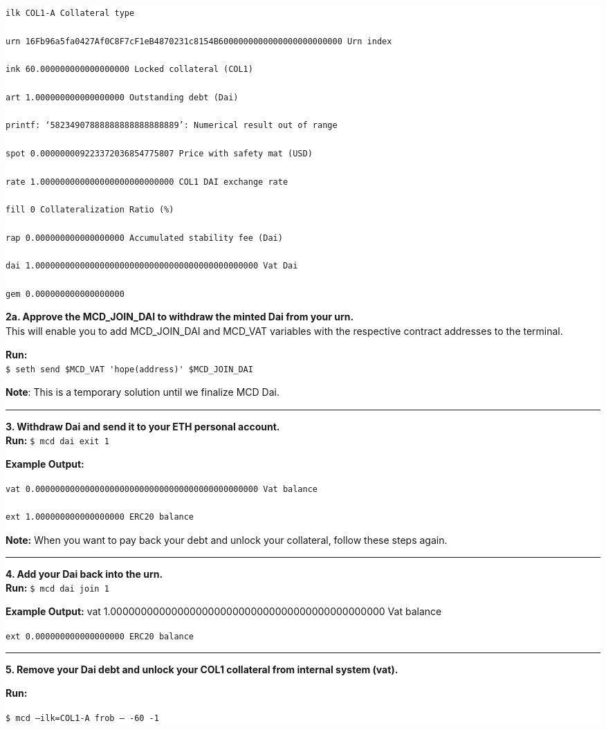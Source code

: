     ilk COL1-A Collateral type
    
    urn 16Fb96a5fa0427Af0C8F7cF1eB4870231c8154B6000000000000000000000000 Urn index
    
    ink 60.000000000000000000 Locked collateral (COL1)
    
    art 1.000000000000000000 Outstanding debt (Dai)
    
    printf: ‘58234907888888888888888889’: Numerical result out of range
    
    spot 0.000000009223372036854775807 Price with safety mat (USD)
    
    rate 1.000000000000000000000000000 COL1 DAI exchange rate
    
    fill 0 Collateralization Ratio (%)
    
    rap 0.000000000000000000 Accumulated stability fee (Dai)
    
    dai 1.000000000000000000000000000000000000000000000 Vat Dai
    
    gem 0.000000000000000000

**2a. Approve the MCD_JOIN_DAI to withdraw the minted Dai from your urn.**  
This will enable you to add MCD_JOIN_DAI and MCD_VAT variables with the respective contract addresses to the terminal.  

**Run:**  
`$ seth send $MCD_VAT 'hope(address)' $MCD_JOIN_DAI`

**Note**: This is a temporary solution until we finalize MCD Dai.  

----------

**3. Withdraw Dai and send it to your ETH personal account.**  
**Run:**
`$ mcd dai exit 1`

**Example Output:**

    vat 0.000000000000000000000000000000000000000000000 Vat balance
    
    ext 1.000000000000000000 ERC20 balance  

**Note:** When you want to pay back your debt and unlock your collateral, follow these steps again.  

----------
**4. Add your Dai back into the urn.**  
**Run:**
`$ mcd dai join 1`  

**Example Output:**
    vat 1.000000000000000000000000000000000000000000000 Vat balance
    
    ext 0.000000000000000000 ERC20 balance  

----------

**5. Remove your Dai debt and unlock your COL1 collateral from internal system (vat).**  

**Run:**

`$ mcd –ilk=COL1-A frob — -60 -1`
